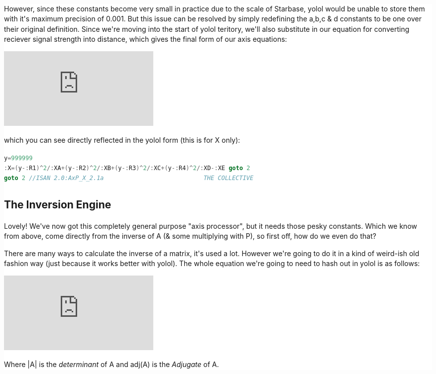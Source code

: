 However, since these constants become very small in practice due to the scale of Starbase, yolol would be unable to store them with it's maximum precision of 0.001. But this issue can be resolved by simply redefining the a,b,c & d constants to be one over their original definition. Since we're moving into the start of yolol teritory, we'll also substitute in our equation for converting reciever signal strength into distance, which gives the final form of our axis equations: 

![k=999999\\
\begin{cases}
X=
\frac{(k-s_1)^2}{X_a}+
\frac{(k-s_2)^2}{X_b}+
\frac{(k-s_3)^2}{X_c}+
\frac{(k-s_4)^2}{X_d}-X_e\\
Y=
\frac{(k-s_1)^2}{Y_a}+
\frac{(k-s_2)^2}{Y_b}+
\frac{(k-s_3)^2}{Y_c}+
\frac{(k-s_4)^2}{Y_d}-Y_e\\
Z=
\frac{(k-s_1)^2}{Z_a}+
\frac{(k-s_2)^2}{Z_b}+
\frac{(k-s_3)^2}{Z_c}+
\frac{(k-s_4)^2}{Z_d}-Z_e
\end{cases}](http://www.sciweavers.org/tex2img.php?eq=k%3D999999%5C%5C%0A%5Cbegin%7Bcases%7D%0AX%3D%0A%5Cfrac%7B%28k-s_1%29%5E2%7D%7BX_a%7D%2B%0A%5Cfrac%7B%28k-s_2%29%5E2%7D%7BX_b%7D%2B%0A%5Cfrac%7B%28k-s_3%29%5E2%7D%7BX_c%7D%2B%0A%5Cfrac%7B%28k-s_4%29%5E2%7D%7BX_d%7D-X_e%5C%5C%0AY%3D%0A%5Cfrac%7B%28k-s_1%29%5E2%7D%7BY_a%7D%2B%0A%5Cfrac%7B%28k-s_2%29%5E2%7D%7BY_b%7D%2B%0A%5Cfrac%7B%28k-s_3%29%5E2%7D%7BY_c%7D%2B%0A%5Cfrac%7B%28k-s_4%29%5E2%7D%7BY_d%7D-Y_e%5C%5C%0AZ%3D%0A%5Cfrac%7B%28k-s_1%29%5E2%7D%7BZ_a%7D%2B%0A%5Cfrac%7B%28k-s_2%29%5E2%7D%7BZ_b%7D%2B%0A%5Cfrac%7B%28k-s_3%29%5E2%7D%7BZ_c%7D%2B%0A%5Cfrac%7B%28k-s_4%29%5E2%7D%7BZ_d%7D-Z_e%0A%5Cend%7Bcases%7D%20&bc=White&fc=Black&im=jpg&fs=24&ff=mathdesign&edit=0)

which you can see directly reflected in the yolol form (this is for X only): 
```c
y=999999
:X=(y-:R1)^2/:XA+(y-:R2)^2/:XB+(y-:R3)^2/:XC+(y-:R4)^2/:XD-:XE goto 2
goto 2 //ISAN 2.0:AxP_X_2.1a                            THE COLLECTIVE
```

## The Inversion Engine

Lovely! We've now got this completely general purpose "axis processor", but it needs those pesky constants. Which we know from above, come directly from the inverse of A (& some multiplying with P), so first off, how do we even do that?

There are many ways to calculate the inverse of a matrix, it's used a lot. However we're going to do it in a kind of weird-ish old fashion way (just because it works better with yolol). The whole equation we're going to need to hash out in yolol is as follows:

![A^{-1}=\frac{1}{\mid A \mid} adj(A)](http://www.sciweavers.org/tex2img.php?eq=A%5E%7B-1%7D%3D%5Cfrac%7B1%7D%7B%5Cmid%20A%20%5Cmid%7D%20adj%28A%29&bc=White&fc=Black&im=jpg&fs=24&ff=mathdesign&edit=0)

Where |A| is the *determinant* of A and adj(A) is the *Adjugate* of A.
